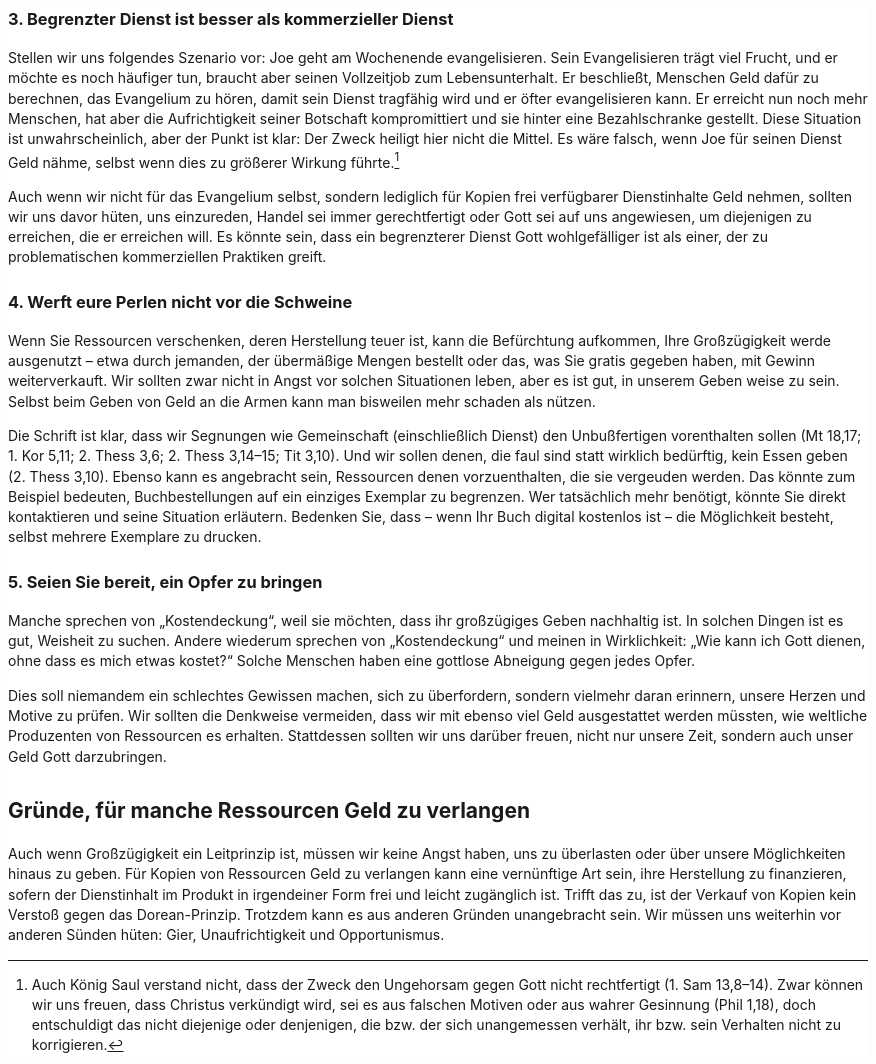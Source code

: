
### 3. Begrenzter Dienst ist besser als kommerzieller Dienst

Stellen wir uns folgendes Szenario vor: Joe geht am Wochenende evangelisieren. Sein Evangelisieren trägt viel Frucht, und er möchte es noch häufiger tun, braucht aber seinen Vollzeitjob zum Lebensunterhalt. Er beschließt, Menschen Geld dafür zu berechnen, das Evangelium zu hören, damit sein Dienst tragfähig wird und er öfter evangelisieren kann. Er erreicht nun noch mehr Menschen, hat aber die Aufrichtigkeit seiner Botschaft kompromittiert und sie hinter eine Bezahlschranke gestellt. Diese Situation ist unwahrscheinlich, aber der Punkt ist klar: Der Zweck heiligt hier nicht die Mittel. Es wäre falsch, wenn Joe für seinen Dienst Geld nähme, selbst wenn dies zu größerer Wirkung führte.[^2]

Auch wenn wir nicht für das Evangelium selbst, sondern lediglich für Kopien frei verfügbarer Dienstinhalte Geld nehmen, sollten wir uns davor hüten, uns einzureden, Handel sei immer gerechtfertigt oder Gott sei auf uns angewiesen, um diejenigen zu erreichen, die er erreichen will. Es könnte sein, dass ein begrenzterer Dienst Gott wohlgefälliger ist als einer, der zu problematischen kommerziellen Praktiken greift.


### 4. Werft eure Perlen nicht vor die Schweine

Wenn Sie Ressourcen verschenken, deren Herstellung teuer ist, kann die Befürchtung aufkommen, Ihre Großzügigkeit werde ausgenutzt – etwa durch jemanden, der übermäßige Mengen bestellt oder das, was Sie gratis gegeben haben, mit Gewinn weiterverkauft. Wir sollten zwar nicht in Angst vor solchen Situationen leben, aber es ist gut, in unserem Geben weise zu sein. Selbst beim Geben von Geld an die Armen kann man bisweilen mehr schaden als nützen.

Die Schrift ist klar, dass wir Segnungen wie Gemeinschaft (einschließlich Dienst) den Unbußfertigen vorenthalten sollen (Mt 18,17; 1. Kor 5,11; 2. Thess 3,6; 2. Thess 3,14–15; Tit 3,10). Und wir sollen denen, die faul sind statt wirklich bedürftig, kein Essen geben (2. Thess 3,10). Ebenso kann es angebracht sein, Ressourcen denen vorzuenthalten, die sie vergeuden werden. Das könnte zum Beispiel bedeuten, Buchbestellungen auf ein einziges Exemplar zu begrenzen. Wer tatsächlich mehr benötigt, könnte Sie direkt kontaktieren und seine Situation erläutern. Bedenken Sie, dass – wenn Ihr Buch digital kostenlos ist – die Möglichkeit besteht, selbst mehrere Exemplare zu drucken.


### 5. Seien Sie bereit, ein Opfer zu bringen

Manche sprechen von „Kostendeckung“, weil sie möchten, dass ihr großzügiges Geben nachhaltig ist. In solchen Dingen ist es gut, Weisheit zu suchen. Andere wiederum sprechen von „Kostendeckung“ und meinen in Wirklichkeit: „Wie kann ich Gott dienen, ohne dass es mich etwas kostet?“ Solche Menschen haben eine gottlose Abneigung gegen jedes Opfer.

Dies soll niemandem ein schlechtes Gewissen machen, sich zu überfordern, sondern vielmehr daran erinnern, unsere Herzen und Motive zu prüfen. Wir sollten die Denkweise vermeiden, dass wir mit ebenso viel Geld ausgestattet werden müssten, wie weltliche Produzenten von Ressourcen es erhalten. Stattdessen sollten wir uns darüber freuen, nicht nur unsere Zeit, sondern auch unser Geld Gott darzubringen.


## Gründe, für manche Ressourcen Geld zu verlangen

Auch wenn Großzügigkeit ein Leitprinzip ist, müssen wir keine Angst haben, uns zu überlasten oder über unsere Möglichkeiten hinaus zu geben. Für Kopien von Ressourcen Geld zu verlangen kann eine vernünftige Art sein, ihre Herstellung zu finanzieren, sofern der Dienstinhalt im Produkt in irgendeiner Form frei und leicht zugänglich ist. Trifft das zu, ist der Verkauf von Kopien kein Verstoß gegen das Dorean-Prinzip. Trotzdem kann es aus anderen Gründen unangebracht sein. Wir müssen uns weiterhin vor anderen Sünden hüten: Gier, Unaufrichtigkeit und Opportunismus.


[^1]: Weitere Informationen zur Natur des Abschreibens von Manuskripten in der frühen Kirche finden sich in _Copying Early Christian Texts_ von Alan Mugridge (Mohr Siebeck, 2016).
[^2]: Auch König Saul verstand nicht, dass der Zweck den Ungehorsam gegen Gott nicht rechtfertigt (1. Sam 13,8–14). Zwar können wir uns freuen, dass Christus verkündigt wird, sei es aus falschen Motiven oder aus wahrer Gesinnung (Phil 1,18), doch entschuldigt das nicht diejenige oder denjenigen, die bzw. der sich unangemessen verhält, ihr bzw. sein Verhalten nicht zu korrigieren.